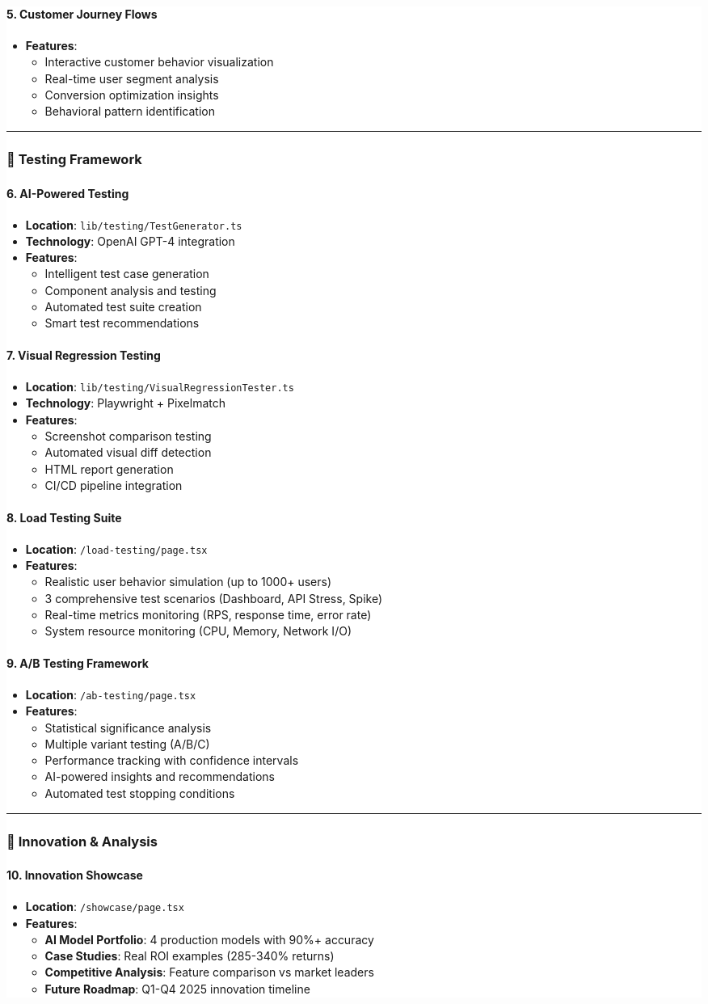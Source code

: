 #### 5. **Customer Journey Flows**
- **Features**:
  - Interactive customer behavior visualization
  - Real-time user segment analysis
  - Conversion optimization insights
  - Behavioral pattern identification

---

### 🧪 **Testing Framework**

#### 6. **AI-Powered Testing**
- **Location**: `lib/testing/TestGenerator.ts`
- **Technology**: OpenAI GPT-4 integration
- **Features**:
  - Intelligent test case generation
  - Component analysis and testing
  - Automated test suite creation
  - Smart test recommendations

#### 7. **Visual Regression Testing**
- **Location**: `lib/testing/VisualRegressionTester.ts`
- **Technology**: Playwright + Pixelmatch
- **Features**:
  - Screenshot comparison testing
  - Automated visual diff detection
  - HTML report generation
  - CI/CD pipeline integration

#### 8. **Load Testing Suite**
- **Location**: `/load-testing/page.tsx`
- **Features**:
  - Realistic user behavior simulation (up to 1000+ users)
  - 3 comprehensive test scenarios (Dashboard, API Stress, Spike)
  - Real-time metrics monitoring (RPS, response time, error rate)
  - System resource monitoring (CPU, Memory, Network I/O)

#### 9. **A/B Testing Framework**
- **Location**: `/ab-testing/page.tsx`
- **Features**:
  - Statistical significance analysis
  - Multiple variant testing (A/B/C)
  - Performance tracking with confidence intervals
  - AI-powered insights and recommendations
  - Automated test stopping conditions

---

### 🚀 **Innovation & Analysis**

#### 10. **Innovation Showcase**
- **Location**: `/showcase/page.tsx`
- **Features**:
  - **AI Model Portfolio**: 4 production models with 90%+ accuracy
  - **Case Studies**: Real ROI examples (285-340% returns)
  - **Competitive Analysis**: Feature comparison vs market leaders
  - **Future Roadmap**: Q1-Q4 2025 innovation timeline
